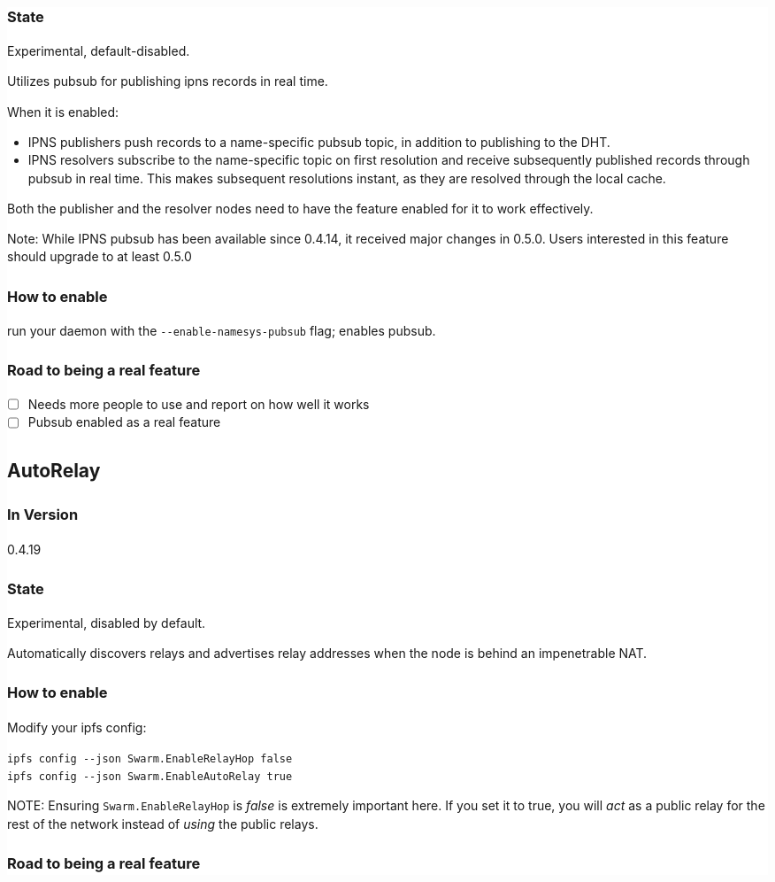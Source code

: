 ### State

Experimental, default-disabled.

Utilizes pubsub for publishing ipns records in real time.

When it is enabled:
- IPNS publishers push records to a name-specific pubsub topic,
  in addition to publishing to the DHT.
- IPNS resolvers subscribe to the name-specific topic on first
  resolution and receive subsequently published records through pubsub in real time.
  This makes subsequent resolutions instant, as they are resolved through the local cache.

Both the publisher and the resolver nodes need to have the feature enabled for it to work effectively.

Note: While IPNS pubsub has been available since 0.4.14, it received major changes in 0.5.0.
Users interested in this feature should upgrade to at least 0.5.0

### How to enable

run your daemon with the `--enable-namesys-pubsub` flag; enables pubsub.

### Road to being a real feature

- [ ] Needs more people to use and report on how well it works
- [ ] Pubsub enabled as a real feature

## AutoRelay

### In Version

0.4.19

### State

Experimental, disabled by default.

Automatically discovers relays and advertises relay addresses when the node is behind an impenetrable NAT.

### How to enable

Modify your ipfs config:

```
ipfs config --json Swarm.EnableRelayHop false
ipfs config --json Swarm.EnableAutoRelay true
```

NOTE: Ensuring `Swarm.EnableRelayHop` is _false_ is extremely important here. If you set it to true, you will _act_ as a public relay for the rest of the network instead of _using_ the public relays.

### Road to being a real feature
